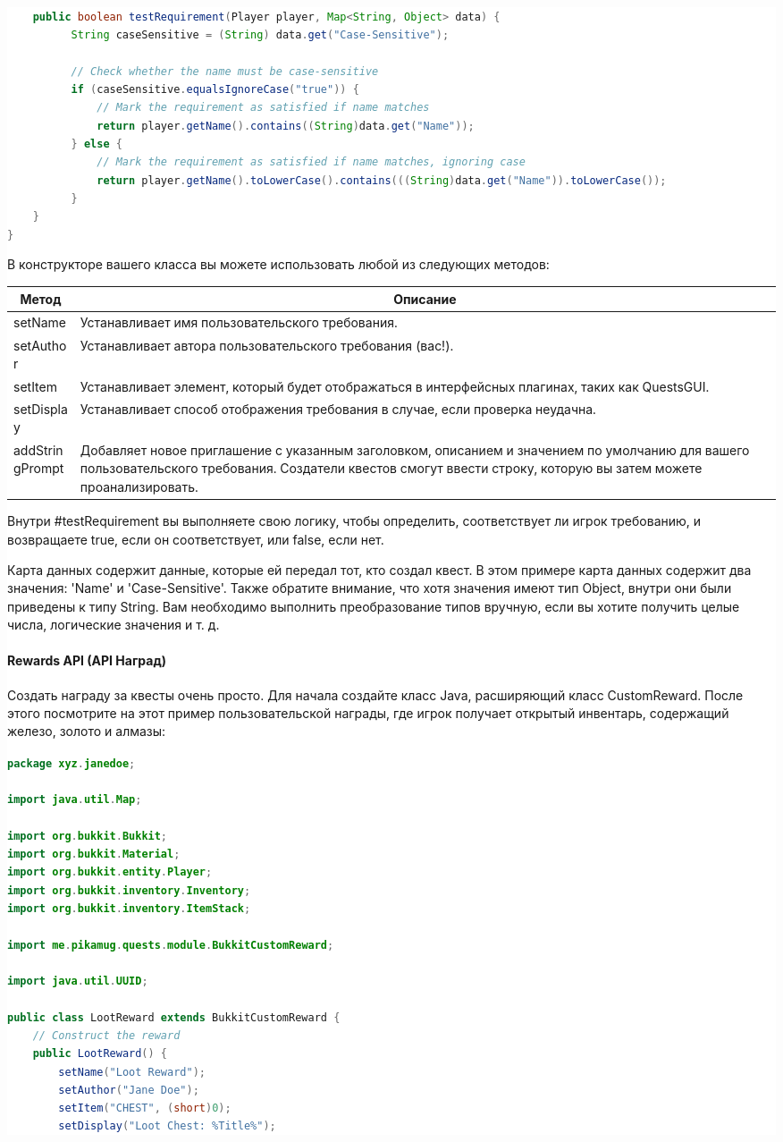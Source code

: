 ```java
    public boolean testRequirement(Player player, Map<String, Object> data) {
	      String caseSensitive = (String) data.get("Case-Sensitive");
		
	      // Check whether the name must be case-sensitive
	      if (caseSensitive.equalsIgnoreCase("true")) {
	          // Mark the requirement as satisfied if name matches
	          return player.getName().contains((String)data.get("Name"));
	      } else {
	          // Mark the requirement as satisfied if name matches, ignoring case
	          return player.getName().toLowerCase().contains(((String)data.get("Name")).toLowerCase());
	      }
    }
}
```

В конструкторе вашего класса вы можете использовать любой из следующих методов:

| Метод           | Описание                                                                                                                                                                                                          |
| --------------- | ----------------------------------------------------------------------------------------------------------------------------------------------------------------------------------------------------------------- |
| setName         | Устанавливает имя пользовательского требования.                                                                                                                                                                   |
| setAuthor       | Устанавливает автора пользовательского требования (вас!).                                                                                                                                                         |
| setItem         | Устанавливает элемент, который будет отображаться в интерфейсных плагинах, таких как QuestsGUI.                                                                                                                   |
| setDisplay      | Устанавливает способ отображения требования в случае, если проверка неудачна.                                                                                                                                     |
| addStringPrompt | Добавляет новое приглашение с указанным заголовком, описанием и значением по умолчанию для вашего пользовательского требования. Создатели квестов смогут ввести строку, которую вы затем можете проанализировать. |

Внутри #testRequirement вы выполняете свою логику, чтобы определить, соответствует ли игрок требованию, и возвращаете true, если он соответствует, или false, если нет.

Карта данных содержит данные, которые ей передал тот, кто создал квест. В этом примере карта данных содержит два значения: 'Name' и 'Case-Sensitive'. Также обратите внимание, что хотя значения имеют тип Object, внутри они были приведены к типу String. Вам необходимо выполнить преобразование типов вручную, если вы хотите получить целые числа, логические значения и т. д.

#### Rewards API (API Наград)

Создать награду за квесты очень просто. Для начала создайте класс Java, расширяющий класс CustomReward. После этого посмотрите на этот пример пользовательской награды, где игрок получает открытый инвентарь, содержащий железо, золото и алмазы:

```java
package xyz.janedoe;

import java.util.Map;

import org.bukkit.Bukkit;
import org.bukkit.Material;
import org.bukkit.entity.Player;
import org.bukkit.inventory.Inventory;
import org.bukkit.inventory.ItemStack;

import me.pikamug.quests.module.BukkitCustomReward;

import java.util.UUID;

public class LootReward extends BukkitCustomReward {
    // Construct the reward
    public LootReward() {
        setName("Loot Reward");
        setAuthor("Jane Doe");
        setItem("CHEST", (short)0);
        setDisplay("Loot Chest: %Title%");
```